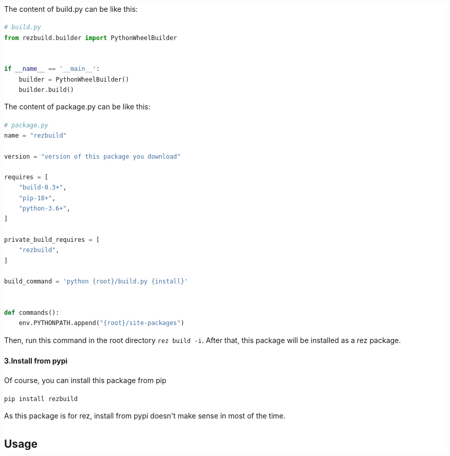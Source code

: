 The content of build.py can be like this:

```python
# build.py
from rezbuild.builder import PythonWheelBuilder


if __name__ == '__main__':
    builder = PythonWheelBuilder()
    builder.build()

```

The content of package.py can be like this:

```python
# package.py
name = "rezbuild"

version = "version of this package you download"

requires = [
    "build-0.3+",
    "pip-18+",
    "python-3.6+",
]

private_build_requires = [
    "rezbuild",
]

build_command = 'python {root}/build.py {install}'


def commands():
    env.PYTHONPATH.append("{root}/site-packages")

```

Then, run this command in the root directory `rez build -i`.
After that, this package will be installed as a rez package.

#### 3.Install from pypi

Of course, you can install this package from pip

```shell
pip install rezbuild
```

As this package is for rez, install from pypi doesn't make sense in most of the
time.

## Usage
